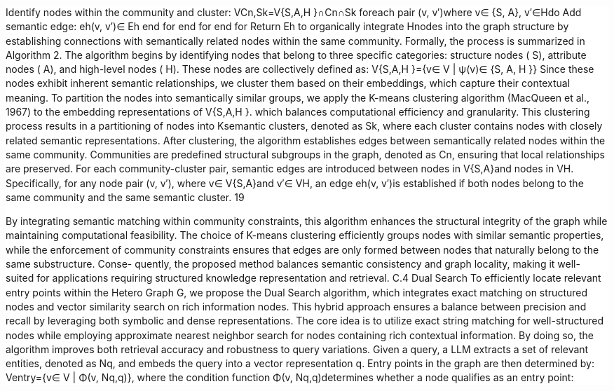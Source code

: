 Identify nodes within the community and cluster:
VCn,Sk=V{S,A,H }∩Cn∩Sk
foreach pair (v, v′)where v∈ {S, A}, v′∈Hdo
Add semantic edge:
eh(v, v′)∈ Eh
end for
end for
end for
Return Eh
to organically integrate Hnodes into the graph structure by establishing connections with semantically
related nodes within the same community. Formally, the process is summarized in Algorithm 2.
The algorithm begins by identifying nodes that belong to three specific categories: structure nodes ( S),
attribute nodes ( A), and high-level nodes ( H). These nodes are collectively defined as:
V{S,A,H }={v∈ V | ψ(v)∈ {S, A, H }}
Since these nodes exhibit inherent semantic relationships, we cluster them based on their embeddings,
which capture their contextual meaning. To partition the nodes into semantically similar groups, we apply
the K-means clustering algorithm (MacQueen et al., 1967) to the embedding representations of V{S,A,H }.
which balances computational efficiency and granularity. This clustering process results in a partitioning
of nodes into Ksemantic clusters, denoted as Sk, where each cluster contains nodes with closely related
semantic representations.
After clustering, the algorithm establishes edges between semantically related nodes within the same
community. Communities are predefined structural subgroups in the graph, denoted as Cn, ensuring
that local relationships are preserved. For each community-cluster pair, semantic edges are introduced
between nodes in V{S,A}and nodes in VH. Specifically, for any node pair (v, v′), where v∈ V{S,A}and
v′∈ VH, an edge eh(v, v′)is established if both nodes belong to the same community and the same
semantic cluster.
19

By integrating semantic matching within community constraints, this algorithm enhances the structural
integrity of the graph while maintaining computational feasibility. The choice of K-means clustering
efficiently groups nodes with similar semantic properties, while the enforcement of community constraints
ensures that edges are only formed between nodes that naturally belong to the same substructure. Conse-
quently, the proposed method balances semantic consistency and graph locality, making it well-suited for
applications requiring structured knowledge representation and retrieval.
C.4 Dual Search
To efficiently locate relevant entry points within the Hetero Graph G, we propose the Dual Search algorithm,
which integrates exact matching on structured nodes and vector similarity search on rich information
nodes. This hybrid approach ensures a balance between precision and recall by leveraging both symbolic
and dense representations. The core idea is to utilize exact string matching for well-structured nodes while
employing approximate nearest neighbor search for nodes containing rich contextual information. By
doing so, the algorithm improves both retrieval accuracy and robustness to query variations.
Given a query, a LLM extracts a set of relevant entities, denoted as Nq, and embeds the query into a
vector representation q. Entry points in the graph are then determined by:
Ventry={v∈ V | Φ(v, Nq,q)},
where the condition function Φ(v, Nq,q)determines whether a node qualifies as an entry point: